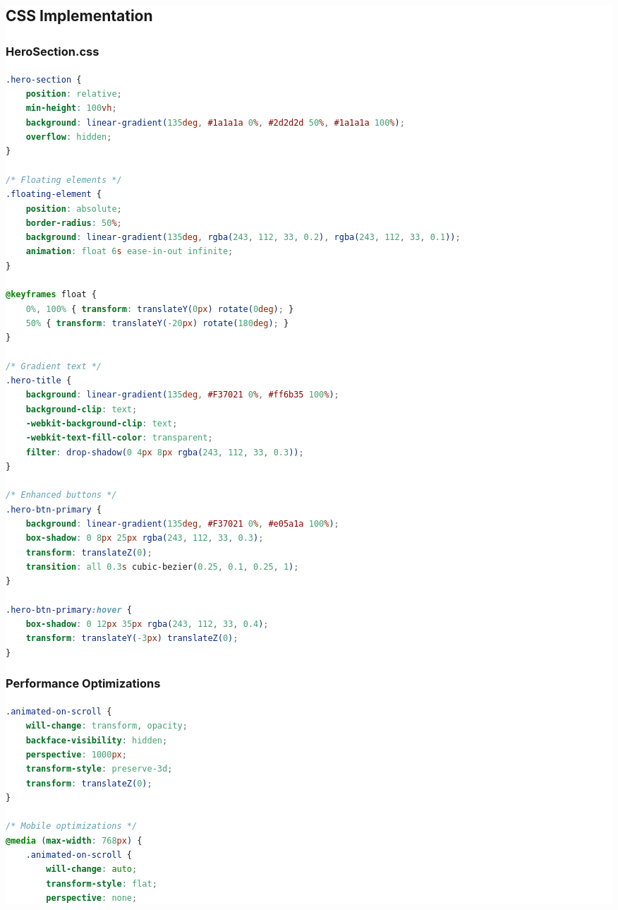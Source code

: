 ## CSS Implementation

### HeroSection.css
```css
.hero-section {
    position: relative;
    min-height: 100vh;
    background: linear-gradient(135deg, #1a1a1a 0%, #2d2d2d 50%, #1a1a1a 100%);
    overflow: hidden;
}

/* Floating elements */
.floating-element {
    position: absolute;
    border-radius: 50%;
    background: linear-gradient(135deg, rgba(243, 112, 33, 0.2), rgba(243, 112, 33, 0.1));
    animation: float 6s ease-in-out infinite;
}

@keyframes float {
    0%, 100% { transform: translateY(0px) rotate(0deg); }
    50% { transform: translateY(-20px) rotate(180deg); }
}

/* Gradient text */
.hero-title {
    background: linear-gradient(135deg, #F37021 0%, #ff6b35 100%);
    background-clip: text;
    -webkit-background-clip: text;
    -webkit-text-fill-color: transparent;
    filter: drop-shadow(0 4px 8px rgba(243, 112, 33, 0.3));
}

/* Enhanced buttons */
.hero-btn-primary {
    background: linear-gradient(135deg, #F37021 0%, #e05a1a 100%);
    box-shadow: 0 8px 25px rgba(243, 112, 33, 0.3);
    transform: translateZ(0);
    transition: all 0.3s cubic-bezier(0.25, 0.1, 0.25, 1);
}

.hero-btn-primary:hover {
    box-shadow: 0 12px 35px rgba(243, 112, 33, 0.4);
    transform: translateY(-3px) translateZ(0);
}
```

### Performance Optimizations
```css
.animated-on-scroll {
    will-change: transform, opacity;
    backface-visibility: hidden;
    perspective: 1000px;
    transform-style: preserve-3d;
    transform: translateZ(0);
}

/* Mobile optimizations */
@media (max-width: 768px) {
    .animated-on-scroll {
        will-change: auto;
        transform-style: flat;
        perspective: none;
```